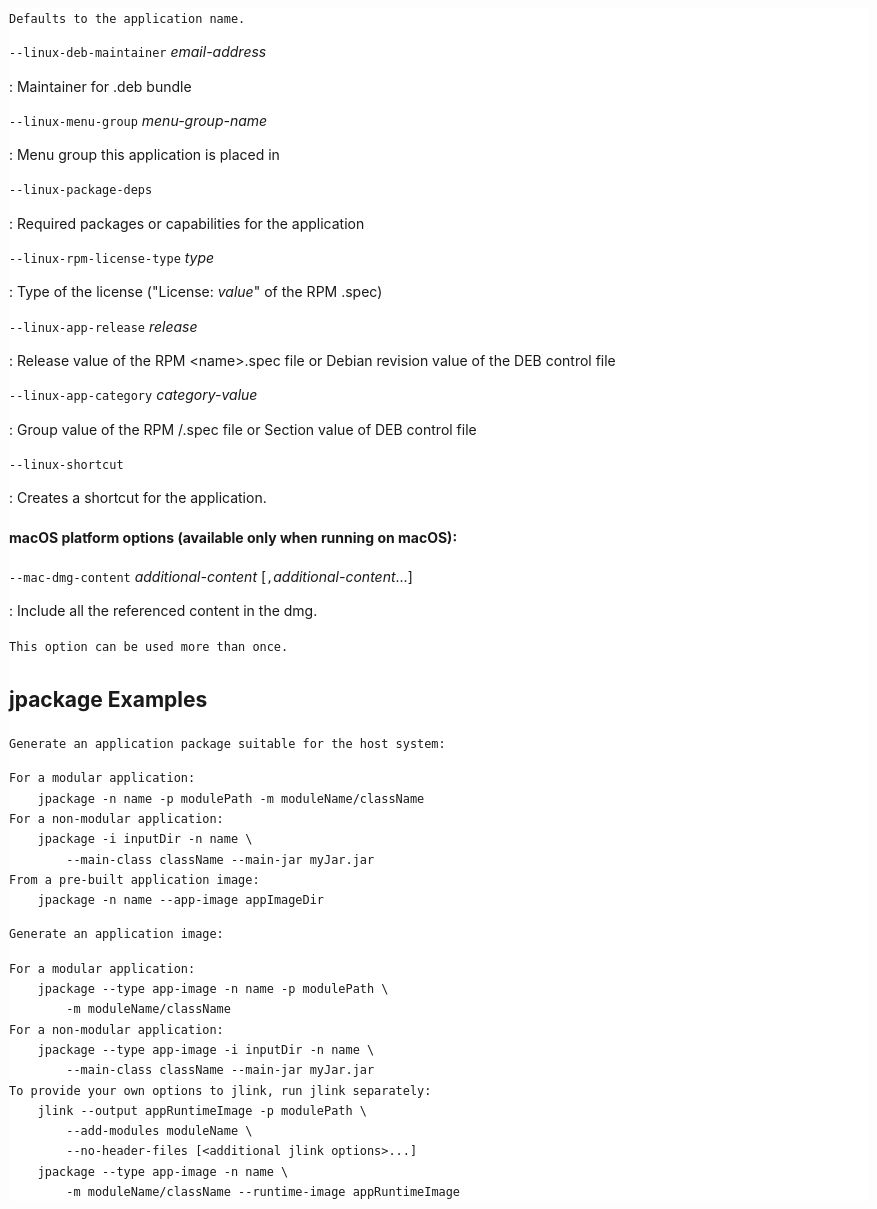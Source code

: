     Defaults to the application name.

<a id="option-linux-deb-maintainer">`--linux-deb-maintainer` *email-address*</a>

:   Maintainer for .deb bundle

<a id="option-linux-menu-group">`--linux-menu-group` *menu-group-name*</a>

:   Menu group this application is placed in

<a id="option-linux-package-deps">`--linux-package-deps`</a>

:   Required packages or capabilities for the application

<a id="option-linux-rpm-license-type">`--linux-rpm-license-type` *type*</a>

:   Type of the license ("License: *value*" of the RPM .spec)

<a id="option-linux-app-release">`--linux-app-release` *release*</a>

:   Release value of the RPM \<name\>.spec file or
    Debian revision value of the DEB control file

<a id="option-linux-app-category">`--linux-app-category` *category-value*</a>

:   Group value of the RPM /<name/>.spec file or
    Section value of DEB control file

<a id="option-linux-shortcut">`--linux-shortcut`</a>

:   Creates a shortcut for the application.

#### macOS platform options (available only when running on macOS):

<a id="option-mac-dmg-content">`--mac-dmg-content` *additional-content* \[`,`*additional-content*...\]</a>

:   Include all the referenced content in the dmg.

    This option can be used more than once.

## jpackage Examples

```
Generate an application package suitable for the host system:
```
    For a modular application:
        jpackage -n name -p modulePath -m moduleName/className
    For a non-modular application:
        jpackage -i inputDir -n name \
            --main-class className --main-jar myJar.jar
    From a pre-built application image:
        jpackage -n name --app-image appImageDir

```
Generate an application image:
```
    For a modular application:
        jpackage --type app-image -n name -p modulePath \
            -m moduleName/className
    For a non-modular application:
        jpackage --type app-image -i inputDir -n name \
            --main-class className --main-jar myJar.jar
    To provide your own options to jlink, run jlink separately:
        jlink --output appRuntimeImage -p modulePath \
            --add-modules moduleName \
            --no-header-files [<additional jlink options>...]
        jpackage --type app-image -n name \
            -m moduleName/className --runtime-image appRuntimeImage
